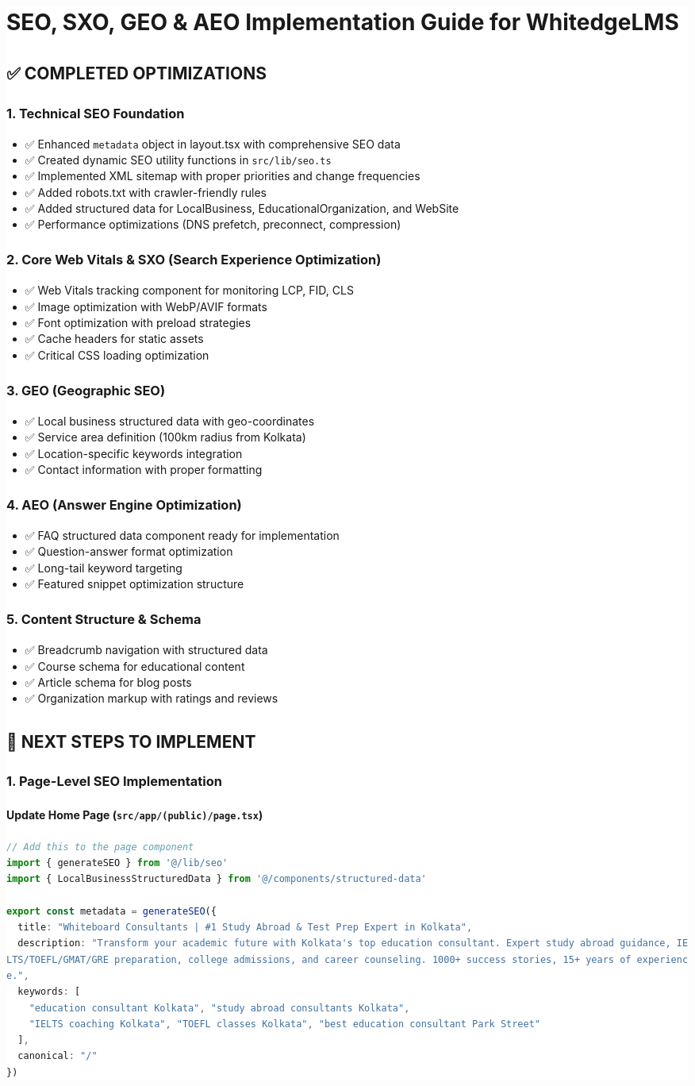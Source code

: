 # SEO, SXO, GEO & AEO Implementation Guide for WhitedgeLMS

## ✅ **COMPLETED OPTIMIZATIONS**

### 1. **Technical SEO Foundation**
- ✅ Enhanced `metadata` object in layout.tsx with comprehensive SEO data
- ✅ Created dynamic SEO utility functions in `src/lib/seo.ts`
- ✅ Implemented XML sitemap with proper priorities and change frequencies
- ✅ Added robots.txt with crawler-friendly rules
- ✅ Added structured data for LocalBusiness, EducationalOrganization, and WebSite
- ✅ Performance optimizations (DNS prefetch, preconnect, compression)

### 2. **Core Web Vitals & SXO (Search Experience Optimization)**
- ✅ Web Vitals tracking component for monitoring LCP, FID, CLS
- ✅ Image optimization with WebP/AVIF formats
- ✅ Font optimization with preload strategies
- ✅ Cache headers for static assets
- ✅ Critical CSS loading optimization

### 3. **GEO (Geographic SEO)**
- ✅ Local business structured data with geo-coordinates
- ✅ Service area definition (100km radius from Kolkata)
- ✅ Location-specific keywords integration
- ✅ Contact information with proper formatting

### 4. **AEO (Answer Engine Optimization)**
- ✅ FAQ structured data component ready for implementation
- ✅ Question-answer format optimization
- ✅ Long-tail keyword targeting
- ✅ Featured snippet optimization structure

### 5. **Content Structure & Schema**
- ✅ Breadcrumb navigation with structured data
- ✅ Course schema for educational content
- ✅ Article schema for blog posts
- ✅ Organization markup with ratings and reviews

## 🔄 **NEXT STEPS TO IMPLEMENT**

### 1. **Page-Level SEO Implementation**

#### Update Home Page (`src/app/(public)/page.tsx`)
```typescript
// Add this to the page component
import { generateSEO } from '@/lib/seo'
import { LocalBusinessStructuredData } from '@/components/structured-data'

export const metadata = generateSEO({
  title: "Whiteboard Consultants | #1 Study Abroad & Test Prep Expert in Kolkata",
  description: "Transform your academic future with Kolkata's top education consultant. Expert study abroad guidance, IELTS/TOEFL/GMAT/GRE preparation, college admissions, and career counseling. 1000+ success stories, 15+ years of experience.",
  keywords: [
    "education consultant Kolkata", "study abroad consultants Kolkata", 
    "IELTS coaching Kolkata", "TOEFL classes Kolkata", "best education consultant Park Street"
  ],
  canonical: "/"
})
```